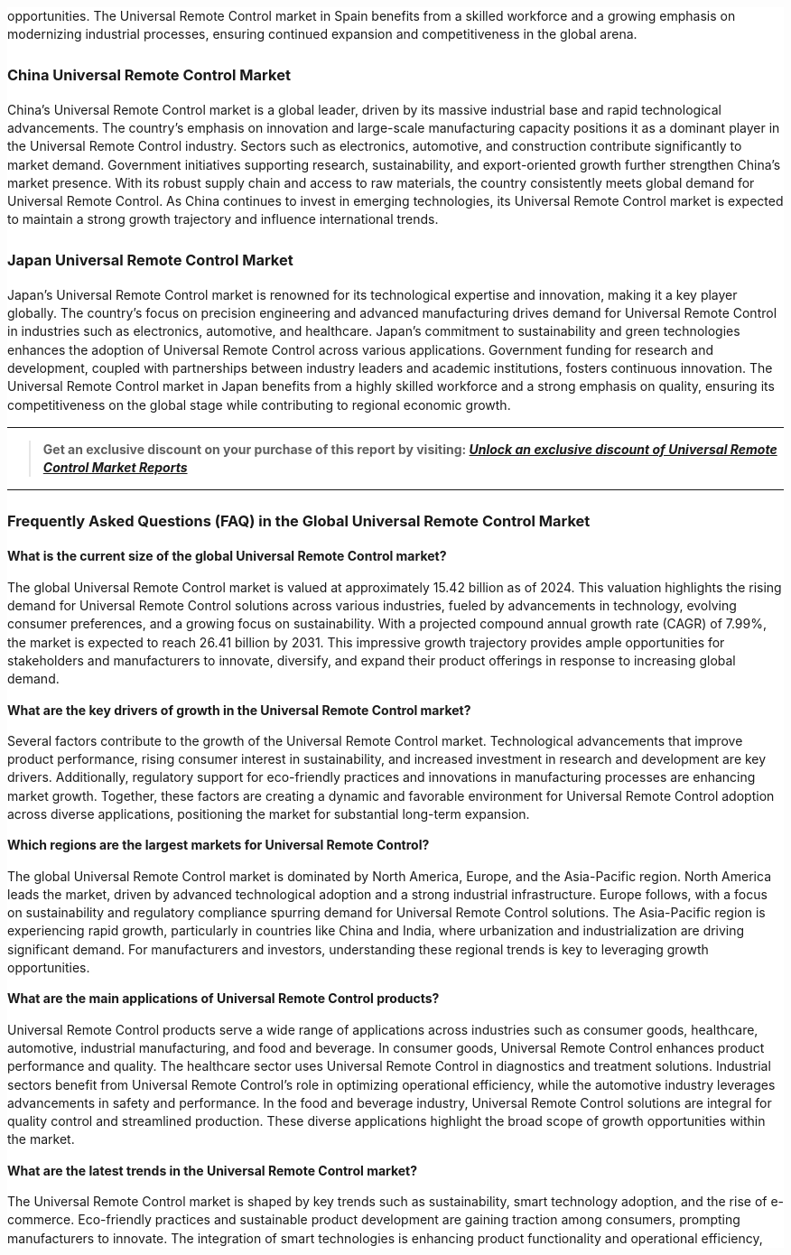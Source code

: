 opportunities. The Universal Remote Control market in Spain benefits from a skilled workforce and a growing emphasis on modernizing industrial processes, ensuring continued expansion and competitiveness in the global arena.</p><h3>China Universal Remote Control Market</h3><p>China&rsquo;s Universal Remote Control market is a global leader, driven by its massive industrial base and rapid technological advancements. The country&rsquo;s emphasis on innovation and large-scale manufacturing capacity positions it as a dominant player in the Universal Remote Control industry. Sectors such as electronics, automotive, and construction contribute significantly to market demand. Government initiatives supporting research, sustainability, and export-oriented growth further strengthen China&rsquo;s market presence. With its robust supply chain and access to raw materials, the country consistently meets global demand for Universal Remote Control. As China continues to invest in emerging technologies, its Universal Remote Control market is expected to maintain a strong growth trajectory and influence international trends.</p><h3>Japan Universal Remote Control Market</h3><p>Japan&rsquo;s Universal Remote Control market is renowned for its technological expertise and innovation, making it a key player globally. The country&rsquo;s focus on precision engineering and advanced manufacturing drives demand for Universal Remote Control in industries such as electronics, automotive, and healthcare. Japan&rsquo;s commitment to sustainability and green technologies enhances the adoption of Universal Remote Control across various applications. Government funding for research and development, coupled with partnerships between industry leaders and academic institutions, fosters continuous innovation. The Universal Remote Control market in Japan benefits from a highly skilled workforce and a strong emphasis on quality, ensuring its competitiveness on the global stage while contributing to regional economic growth.</p><hr /><blockquote><p><strong>Get an exclusive discount on your purchase of this report by visiting: <em><a href="://marketresearchpulse.com/ask-for-discount/6792?utm_source=Github&amp;utm_medium=0117">Unlock an exclusive discount of Universal Remote Control Market Reports</a></em>&nbsp;</strong></p></blockquote><hr /><h3>Frequently Asked Questions (FAQ) in the Global Universal Remote Control Market</h3><p><strong>What is the current size of the global Universal Remote Control market?</strong></p><p>The global Universal Remote Control market is valued at approximately 15.42 billion as of 2024. This valuation highlights the rising demand for Universal Remote Control solutions across various industries, fueled by advancements in technology, evolving consumer preferences, and a growing focus on sustainability. With a projected compound annual growth rate (CAGR) of 7.99%, the market is expected to reach 26.41 billion by 2031. This impressive growth trajectory provides ample opportunities for stakeholders and manufacturers to innovate, diversify, and expand their product offerings in response to increasing global demand.</p><p><strong>What are the key drivers of growth in the Universal Remote Control market?</strong></p><p>Several factors contribute to the growth of the Universal Remote Control market. Technological advancements that improve product performance, rising consumer interest in sustainability, and increased investment in research and development are key drivers. Additionally, regulatory support for eco-friendly practices and innovations in manufacturing processes are enhancing market growth. Together, these factors are creating a dynamic and favorable environment for Universal Remote Control adoption across diverse applications, positioning the market for substantial long-term expansion.</p><p><strong>Which regions are the largest markets for Universal Remote Control?</strong></p><p>The global Universal Remote Control market is dominated by North America, Europe, and the Asia-Pacific region. North America leads the market, driven by advanced technological adoption and a strong industrial infrastructure. Europe follows, with a focus on sustainability and regulatory compliance spurring demand for Universal Remote Control solutions. The Asia-Pacific region is experiencing rapid growth, particularly in countries like China and India, where urbanization and industrialization are driving significant demand. For manufacturers and investors, understanding these regional trends is key to leveraging growth opportunities.</p><p><strong>What are the main applications of Universal Remote Control products?</strong></p><p>Universal Remote Control products serve a wide range of applications across industries such as consumer goods, healthcare, automotive, industrial manufacturing, and food and beverage. In consumer goods, Universal Remote Control enhances product performance and quality. The healthcare sector uses Universal Remote Control in diagnostics and treatment solutions. Industrial sectors benefit from Universal Remote Control&rsquo;s role in optimizing operational efficiency, while the automotive industry leverages advancements in safety and performance. In the food and beverage industry, Universal Remote Control solutions are integral for quality control and streamlined production. These diverse applications highlight the broad scope of growth opportunities within the market.</p><p><strong>What are the latest trends in the Universal Remote Control market?</strong></p><p>The Universal Remote Control market is shaped by key trends such as sustainability, smart technology adoption, and the rise of e-commerce. Eco-friendly practices and sustainable product development are gaining traction among consumers, prompting manufacturers to innovate. The integration of smart technologies is enhancing product functionality and operational efficiency,